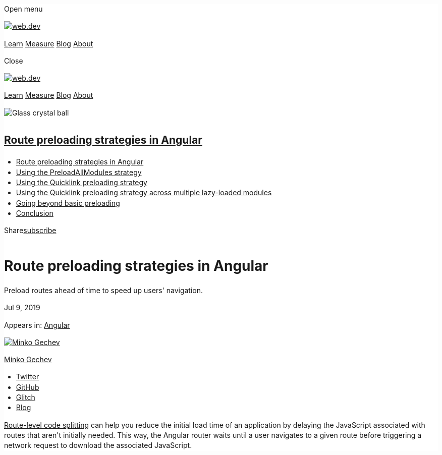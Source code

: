 <span class="w-tooltip w-tooltip--left">Open menu</span>

<a href="/" class="gc-analytics-event header-default__logo-link"><img src="/images/lockup.svg" alt="web.dev" class="header-default__logo" width="125" height="30" /></a>

<a href="/learn/" class="gc-analytics-event header-default__link">Learn</a> <a href="/measure/" class="gc-analytics-event header-default__link">Measure</a> <a href="/blog/" class="gc-analytics-event header-default__link">Blog</a> <a href="/about/" class="gc-analytics-event header-default__link">About</a>

<span class="w-tooltip">Close</span>

<a href="/" class="gc-analytics-event"><img src="/images/lockup.svg" alt="web.dev" class="drawer-default__logo" width="125" height="30" /></a>

<a href="/learn/" class="gc-analytics-event drawer-default__link">Learn</a> <a href="/measure/" class="gc-analytics-event drawer-default__link">Measure</a> <a href="/blog/" class="gc-analytics-event drawer-default__link">Blog</a> <a href="/about/" class="gc-analytics-event drawer-default__link">About</a>

<img src="https://web-dev.imgix.net/image/admin/q4b86k6REnNHkpjQnsLK.jpg?auto=format" alt="Glass crystal ball" class="w-hero w-hero--bottom w-hero--cover" sizes="100vw" srcset="https://web-dev.imgix.net/image/admin/q4b86k6REnNHkpjQnsLK.jpg?auto=format&amp;w=200 200w, https://web-dev.imgix.net/image/admin/q4b86k6REnNHkpjQnsLK.jpg?auto=format&amp;w=228 228w, https://web-dev.imgix.net/image/admin/q4b86k6REnNHkpjQnsLK.jpg?auto=format&amp;w=260 260w, https://web-dev.imgix.net/image/admin/q4b86k6REnNHkpjQnsLK.jpg?auto=format&amp;w=296 296w, https://web-dev.imgix.net/image/admin/q4b86k6REnNHkpjQnsLK.jpg?auto=format&amp;w=338 338w, https://web-dev.imgix.net/image/admin/q4b86k6REnNHkpjQnsLK.jpg?auto=format&amp;w=385 385w, https://web-dev.imgix.net/image/admin/q4b86k6REnNHkpjQnsLK.jpg?auto=format&amp;w=439 439w, https://web-dev.imgix.net/image/admin/q4b86k6REnNHkpjQnsLK.jpg?auto=format&amp;w=500 500w, https://web-dev.imgix.net/image/admin/q4b86k6REnNHkpjQnsLK.jpg?auto=format&amp;w=571 571w, https://web-dev.imgix.net/image/admin/q4b86k6REnNHkpjQnsLK.jpg?auto=format&amp;w=650 650w, https://web-dev.imgix.net/image/admin/q4b86k6REnNHkpjQnsLK.jpg?auto=format&amp;w=741 741w, https://web-dev.imgix.net/image/admin/q4b86k6REnNHkpjQnsLK.jpg?auto=format&amp;w=845 845w, https://web-dev.imgix.net/image/admin/q4b86k6REnNHkpjQnsLK.jpg?auto=format&amp;w=964 964w, https://web-dev.imgix.net/image/admin/q4b86k6REnNHkpjQnsLK.jpg?auto=format&amp;w=1098 1098w, https://web-dev.imgix.net/image/admin/q4b86k6REnNHkpjQnsLK.jpg?auto=format&amp;w=1252 1252w, https://web-dev.imgix.net/image/admin/q4b86k6REnNHkpjQnsLK.jpg?auto=format&amp;w=1428 1428w, https://web-dev.imgix.net/image/admin/q4b86k6REnNHkpjQnsLK.jpg?auto=format&amp;w=1600 1600w" width="1600" height="480" />

<a href="#route-preloading-strategies-in-angular" class="w-toc__header--link">Route preloading strategies in Angular</a>
------------------------------------------------------------------------------------------------------------------------

-   [Route preloading strategies in Angular](#route-preloading-strategies-in-angular)
-   [Using the PreloadAllModules strategy](#using-the-preloadallmodules-strategy)
-   [Using the Quicklink preloading strategy](#using-the-quicklink-preloading-strategy)
-   [Using the Quicklink preloading strategy across multiple lazy-loaded modules](#using-the-quicklink-preloading-strategy-across-multiple-lazy-loaded-modules)
-   [Going beyond basic preloading](#going-beyond-basic-preloading)
-   [Conclusion](#conclusion)

Share<a href="/newsletter/" class="gc-analytics-event w-actions__fab w-actions__fab--subscribe"><span>subscribe</span></a>

Route preloading strategies in Angular
======================================

Preload routes ahead of time to speed up users' navigation.

Jul 9, 2019

<span class="w-post-signpost__title">Appears in:</span> <a href="/angular" class="w-post-signpost__link">Angular</a>

[<img src="https://web-dev.imgix.net/image/admin/OPpZ9x8KCVcxvqgdWXM5.jpg?auto=format&amp;fit=crop&amp;h=64&amp;w=64" alt="Minko Gechev" class="w-author__image" sizes="(min-width: 64px) 64px, calc(100vw - 48px)" srcset="https://web-dev.imgix.net/image/admin/OPpZ9x8KCVcxvqgdWXM5.jpg?fit=crop&amp;h=64&amp;w=64&amp;auto=format&amp;dpr=1&amp;q=75, https://web-dev.imgix.net/image/admin/OPpZ9x8KCVcxvqgdWXM5.jpg?fit=crop&amp;h=64&amp;w=64&amp;auto=format&amp;dpr=2&amp;q=50 2x, https://web-dev.imgix.net/image/admin/OPpZ9x8KCVcxvqgdWXM5.jpg?fit=crop&amp;h=64&amp;w=64&amp;auto=format&amp;dpr=3&amp;q=35 3x, https://web-dev.imgix.net/image/admin/OPpZ9x8KCVcxvqgdWXM5.jpg?fit=crop&amp;h=64&amp;w=64&amp;auto=format&amp;dpr=4&amp;q=23 4x, https://web-dev.imgix.net/image/admin/OPpZ9x8KCVcxvqgdWXM5.jpg?fit=crop&amp;h=64&amp;w=64&amp;auto=format&amp;dpr=5&amp;q=20 5x" width="64" height="64" />](/authors/mgechev/)

<a href="/authors/mgechev/" class="w-author__name-link">Minko Gechev</a>

-   <a href="https://twitter.com/mgechev" class="w-author__link">Twitter</a>
-   <a href="https://github.com/mgechev" class="w-author__link">GitHub</a>
-   <a href="https://glitch.com/@mgechev" class="w-author__link">Glitch</a>
-   <a href="https://blog.mgechev.com/" class="w-author__link">Blog</a>

[Route-level code splitting](/route-level-code-splitting-in-angular) can help you reduce the initial load time of an application by delaying the JavaScript associated with routes that aren't initially needed. This way, the Angular router waits until a user navigates to a given route before triggering a network request to download the associated JavaScript.
